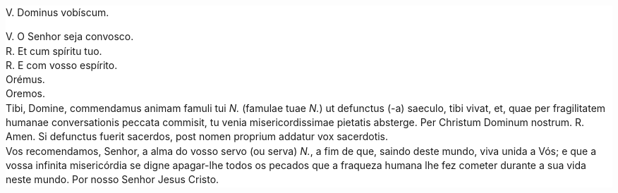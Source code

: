 V. Dominus vobíscum.
</div>
<div class="text-justify">
V. O Senhor seja convosco.
</div>
<div class="text-justify">
<span class="text-danger">R.</span> Et cum spíritu tuo.
</div>
<div class="text-justify">
<span class="text-danger">R.</span> E com vosso espírito.
</div>
</div>
</div>

<div class="container-fluid">
<div class="row">
<div class="text-danger text-center"> Orémus.</div>
<div class="text-danger text-center"> Oremos.</div>
<div class="dropcap text-justify">
Tibi, Domine, commendamus animam famuli tui <em>N. </em>(famulae tuae <em>N.</em>) ut defunctus (-a) saeculo, tibi vivat, et, quae per fragilitatem humanae conversationis peccata commisit, tu venia misericordissimae pietatis absterge. Per Christum Dominum nostrum. R. Amen. Si defunctus fuerit sacerdos, post nomen proprium addatur vox sacerdotis.
</div>
<div class="dropcap text-justify">
Vos recomendamos, Senhor, a alma do vosso servo (ou serva) <em>N.</em>, a fim de que, saindo deste mundo, viva unida a Vós; e que a vossa infinita misericórdia se digne apagar-lhe todos os pecados que a fraqueza humana lhe fez cometer durante a sua vida neste mundo. Por nosso Senhor Jesus Cristo.
</div>
</di